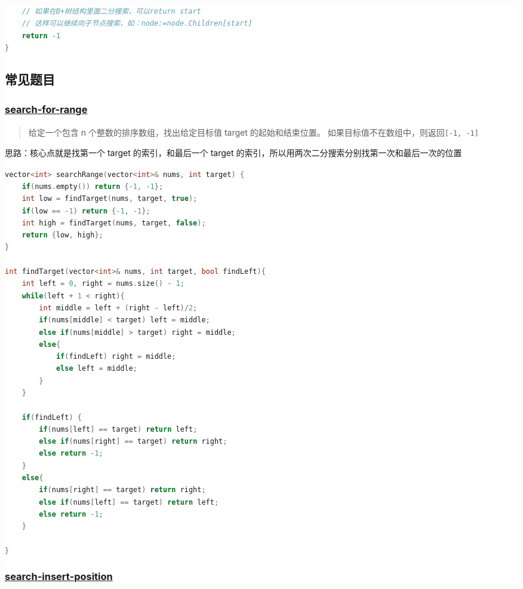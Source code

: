 ```cpp
    // 如果在B+树结构里面二分搜索，可以return start
    // 这样可以继续向子节点搜索，如：node:=node.Children[start]
    return -1
}
```

## 常见题目

### [search-for-range](https://leetcode-cn.com/problems/find-first-and-last-position-of-element-in-sorted-array/)

> 给定一个包含 n 个整数的排序数组，找出给定目标值 target 的起始和结束位置。
> 如果目标值不在数组中，则返回`[-1, -1]`

思路：核心点就是找第一个 target 的索引，和最后一个 target 的索引，所以用两次二分搜索分别找第一次和最后一次的位置

```cpp
vector<int> searchRange(vector<int>& nums, int target) {
    if(nums.empty()) return {-1, -1};
    int low = findTarget(nums, target, true);
    if(low == -1) return {-1, -1};
    int high = findTarget(nums, target, false);
    return {low, high};
}

int findTarget(vector<int>& nums, int target, bool findLeft){
    int left = 0, right = nums.size() - 1;
    while(left + 1 < right){
        int middle = left + (right - left)/2;
        if(nums[middle] < target) left = middle;
        else if(nums[middle] > target) right = middle;
        else{
            if(findLeft) right = middle;
            else left = middle;
        }
    }

    if(findLeft) {
        if(nums[left] == target) return left;
        else if(nums[right] == target) return right;
        else return -1;
    }
    else{
        if(nums[right] == target) return right;
        else if(nums[left] == target) return left;
        else return -1;
    }

}
```

### [search-insert-position](https://leetcode-cn.com/problems/search-insert-position/)
